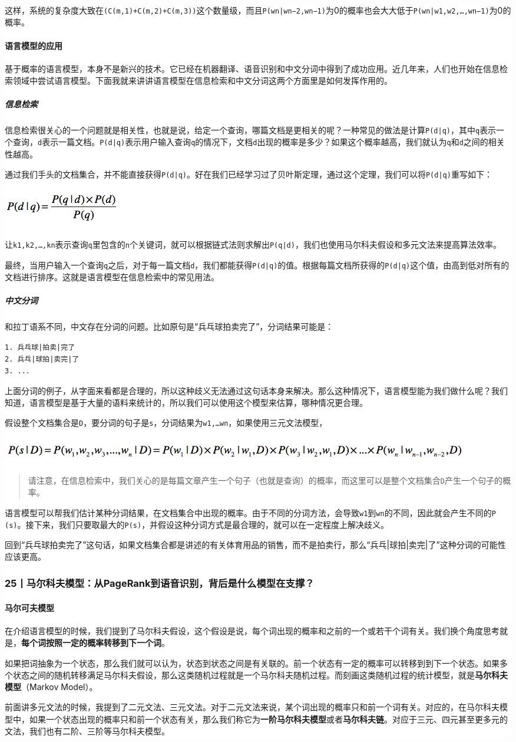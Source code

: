 这样，系统的复杂度大致在`(C(m,1)+C(m,2)+C(m,3))`这个数量级，而且`P(wn|wn−2,wn−1)`为0的概率也会大大低于`P(wn|w1,w2,…,wn−1)`为0的概率。

#### 语言模型的应用
基于概率的语言模型，本身不是新兴的技术。它已经在机器翻译、语音识别和中文分词中得到了成功应用。近几年来，人们也开始在信息检索领域中尝试语言模型。下面我就来讲讲语言模型在信息检索和中文分词这两个方面里是如何发挥作用的。

##### 信息检索
信息检索很关心的一个问题就是相关性，也就是说，给定一个查询，哪篇文档是更相关的呢？一种常见的做法是计算`P(d|q)`，其中`q`表示一个查询，`d`表示一篇文档。`P(d|q)`表示用户输入查询`q`的情况下，文档`d`出现的概率是多少？如果这个概率越高，我们就认为`q`和`d`之间的相关性越高。

通过我们手头的文档集合，并不能直接获得`P(d|q)`。好在我们已经学习过了贝叶斯定理，通过这个定理，我们可以将`P(d|q)`重写如下：

![20220531信息检索贝叶斯公式.png](/images/20220531信息检索贝叶斯公式.png)

让`k1,k2,…,kn`表示查询`q`里包含的`n`个关键词，就可以根据链式法则求解出`P(q|d)`，我们也使用马尔科夫假设和多元文法来提高算法效率。

最终，当用户输入一个查询`q`之后，对于每一篇文档`d`，我们都能获得`P(d|q)`的值。根据每篇文档所获得的`P(d|q)`这个值，由高到低对所有的文档进行排序。这就是语言模型在信息检索中的常见用法。

##### 中文分词
和拉丁语系不同，中文存在分词的问题。比如原句是“兵乓球拍卖完了”，分词结果可能是：

```
1. 兵乓球|拍卖|完了
2. 兵乓|球拍|卖完|了
3. ...
```

上面分词的例子，从字面来看都是合理的，所以这种歧义无法通过这句话本身来解决。那么这种情况下，语言模型能为我们做什么呢？我们知道，语言模型是基于大量的语料来统计的，所以我们可以使用这个模型来估算，哪种情况更合理。

假设整个文档集合是`D`，要分词的句子是`s`，分词结果为`w1,…wn`，如果使用三元文法模型，

![20220531中文分词三元文法模型.png](/images/20220531中文分词三元文法模型.png)

> 请注意，在信息检索中，我们关心的是每篇文章产生一个句子（也就是查询）的概率，而这里可以是整个文档集合`D`产生一个句子的概率。

语言模型可以帮我们估计某种分词结果，在文档集合中出现的概率。由于不同的分词方法，会导致`w1`到`wn`的不同，因此就会产生不同的`P(s)`。接下来，我们只要取最大的`P(s)`，并假设这种分词方式是最合理的，就可以在一定程度上解决歧义。

回到“兵乓球拍卖完了”这句话，如果文档集合都是讲述的有关体育用品的销售，而不是拍卖行，那么“兵乓|球拍|卖完|了”这种分词的可能性应该更高。

### 25丨马尔科夫模型：从PageRank到语音识别，背后是什么模型在支撑？
#### 马尔可夫模型
在介绍语言模型的时候，我们提到了马尔科夫假设，这个假设是说，每个词出现的概率和之前的一个或若干个词有关。我们换个角度思考就是，**每个词按照一定的概率转移到下一个词**。

如果把词抽象为一个状态，那么我们就可以认为，状态到状态之间是有关联的。前一个状态有一定的概率可以转移到到下一个状态。如果多个状态之间的随机转移满足马尔科夫假设，那么这类随机过程就是一个马尔科夫随机过程。而刻画这类随机过程的统计模型，就是**马尔科夫模型**（Markov Model）。

前面讲多元文法的时候，我提到了二元文法、三元文法。对于二元文法来说，某个词出现的概率只和前一个词有关。对应的，在马尔科夫模型中，如果一个状态出现的概率只和前一个状态有关，那么我们称它为**一阶马尔科夫模型**或者**马尔科夫链**。对应于三元、四元甚至更多元的文法，我们也有二阶、三阶等马尔科夫模型。

